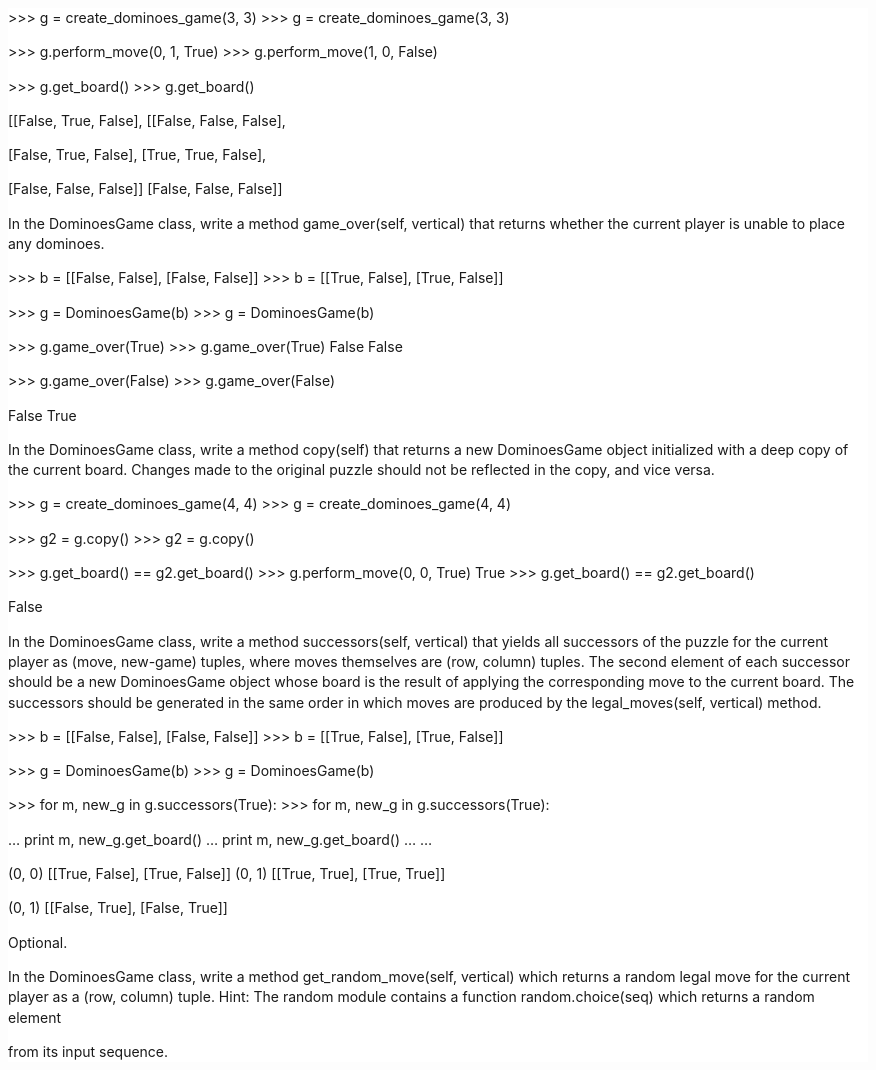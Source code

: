 &gt;&gt;&gt; g = create_dominoes_game(3, 3) &gt;&gt;&gt; g = create_dominoes_game(3, 3)

&gt;&gt;&gt; g.perform_move(0, 1, True) &gt;&gt;&gt; g.perform_move(1, 0, False)

&gt;&gt;&gt; g.get_board() &gt;&gt;&gt; g.get_board()

[[False, True, False], [[False, False, False],

[False, True, False], [True, True, False],

[False, False, False]] [False, False, False]]

In the DominoesGame class, write a method game_over(self, vertical) that returns whether the current player is unable to place any dominoes.

&gt;&gt;&gt; b = [[False, False], [False, False]] &gt;&gt;&gt; b = [[True, False], [True, False]]

&gt;&gt;&gt; g = DominoesGame(b) &gt;&gt;&gt; g = DominoesGame(b)

&gt;&gt;&gt; g.game_over(True) &gt;&gt;&gt; g.game_over(True) False False

&gt;&gt;&gt; g.game_over(False) &gt;&gt;&gt; g.game_over(False)

False True

In the DominoesGame class, write a method copy(self) that returns a new DominoesGame object initialized with a deep copy of the current board. Changes made to the original puzzle should not be reflected in the copy, and vice versa.

&gt;&gt;&gt; g = create_dominoes_game(4, 4) &gt;&gt;&gt; g = create_dominoes_game(4, 4)

&gt;&gt;&gt; g2 = g.copy() &gt;&gt;&gt; g2 = g.copy()

&gt;&gt;&gt; g.get_board() == g2.get_board() &gt;&gt;&gt; g.perform_move(0, 0, True) True &gt;&gt;&gt; g.get_board() == g2.get_board()

False

In the DominoesGame class, write a method successors(self, vertical) that yields all successors of the puzzle for the current player as (move, new-game) tuples, where moves themselves are (row, column) tuples. The second element of each successor should be a new DominoesGame object whose board is the result of applying the corresponding move to the current board. The successors should be generated in the same order in which moves are produced by the legal_moves(self, vertical) method.

&gt;&gt;&gt; b = [[False, False], [False, False]] &gt;&gt;&gt; b = [[True, False], [True, False]]

&gt;&gt;&gt; g = DominoesGame(b) &gt;&gt;&gt; g = DominoesGame(b)

&gt;&gt;&gt; for m, new_g in g.successors(True): &gt;&gt;&gt; for m, new_g in g.successors(True):

… print m, new_g.get_board() … print m, new_g.get_board() … …

(0, 0) [[True, False], [True, False]] (0, 1) [[True, True], [True, True]]

(0, 1) [[False, True], [False, True]]

Optional.

In the DominoesGame class, write a method get_random_move(self, vertical) which returns a random legal move for the current player as a (row, column) tuple. Hint: The random module contains a function random.choice(seq) which returns a random element

from its input sequence.
